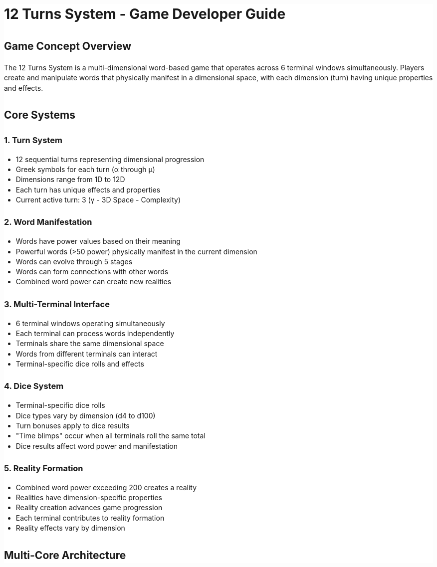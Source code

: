 # 12 Turns System - Game Developer Guide

## Game Concept Overview

The 12 Turns System is a multi-dimensional word-based game that operates across 6 terminal windows simultaneously. Players create and manipulate words that physically manifest in a dimensional space, with each dimension (turn) having unique properties and effects.

## Core Systems

### 1. Turn System
- 12 sequential turns representing dimensional progression
- Greek symbols for each turn (α through μ)
- Dimensions range from 1D to 12D
- Each turn has unique effects and properties
- Current active turn: 3 (γ - 3D Space - Complexity)

### 2. Word Manifestation
- Words have power values based on their meaning
- Powerful words (>50 power) physically manifest in the current dimension
- Words can evolve through 5 stages
- Words can form connections with other words
- Combined word power can create new realities

### 3. Multi-Terminal Interface
- 6 terminal windows operating simultaneously
- Each terminal can process words independently
- Terminals share the same dimensional space
- Words from different terminals can interact
- Terminal-specific dice rolls and effects

### 4. Dice System
- Terminal-specific dice rolls
- Dice types vary by dimension (d4 to d100)
- Turn bonuses apply to dice results
- "Time blimps" occur when all terminals roll the same total
- Dice results affect word power and manifestation

### 5. Reality Formation
- Combined word power exceeding 200 creates a reality
- Realities have dimension-specific properties
- Reality creation advances game progression
- Each terminal contributes to reality formation
- Reality effects vary by dimension

## Multi-Core Architecture
